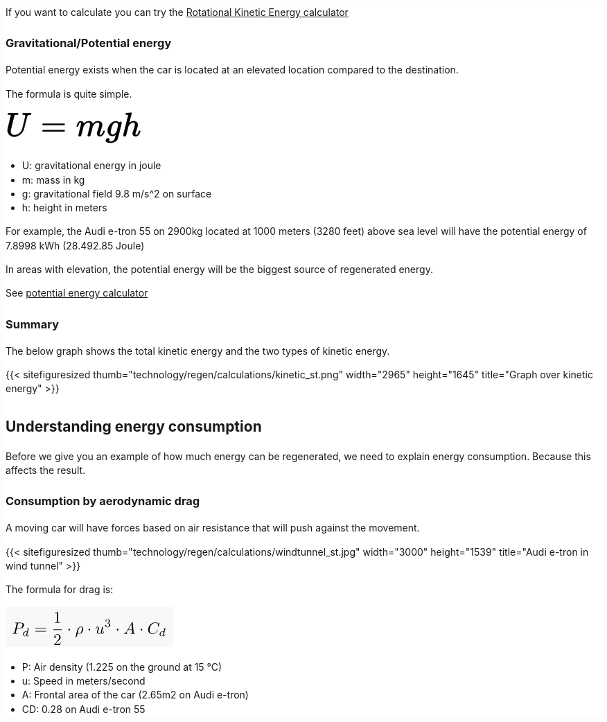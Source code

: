 If you want to calculate you can try the [Rotational Kinetic Energy calculator](https://www.omnicalculator.com/physics/rotational-kinetic-energy)

### Gravitational/Potential energy

Potential energy exists when the car is located at an elevated location compared to the destination.

The formula is quite simple.

![Gravity](gravitational_energy.svg)

- U: gravitational energy in joule
- m: mass in kg
- g: gravitational field 9.8 m/s^2 on surface
- h: height in meters

For example, the Audi e-tron 55 on 2900kg located at 1000 meters (3280 feet) above sea level will have the potential energy of 7.8998 kWh (28.492.85 Joule)

In areas with elevation, the potential energy will be the biggest source of regenerated energy.

See [potential energy calculator](https://www.omnicalculator.com/physics/potential-energy)

### Summary

The below graph shows the total kinetic energy and the two types of kinetic energy.

{{< sitefiguresized thumb="technology/regen/calculations/kinetic_st.png" width="2965" height="1645" title="Graph over kinetic energy" >}}

## Understanding energy consumption

Before we give you an example of how much energy can be regenerated, we need to explain energy consumption. Because this affects the result.

### Consumption by aerodynamic drag

A moving car will have forces based on air resistance that will push against the movement.

{{< sitefiguresized thumb="technology/regen/calculations/windtunnel_st.jpg" width="3000" height="1539" title="Audi e-tron in wind tunnel" >}}

The formula for drag is:

![Drag](dragformula.png)

- P: Air density (1.225 on the ground at 15 °C)
- u: Speed in meters/second
- A: Frontal area of the car (2.65m2 on Audi e-tron)
- CD: 0.28 on Audi e-tron 55
